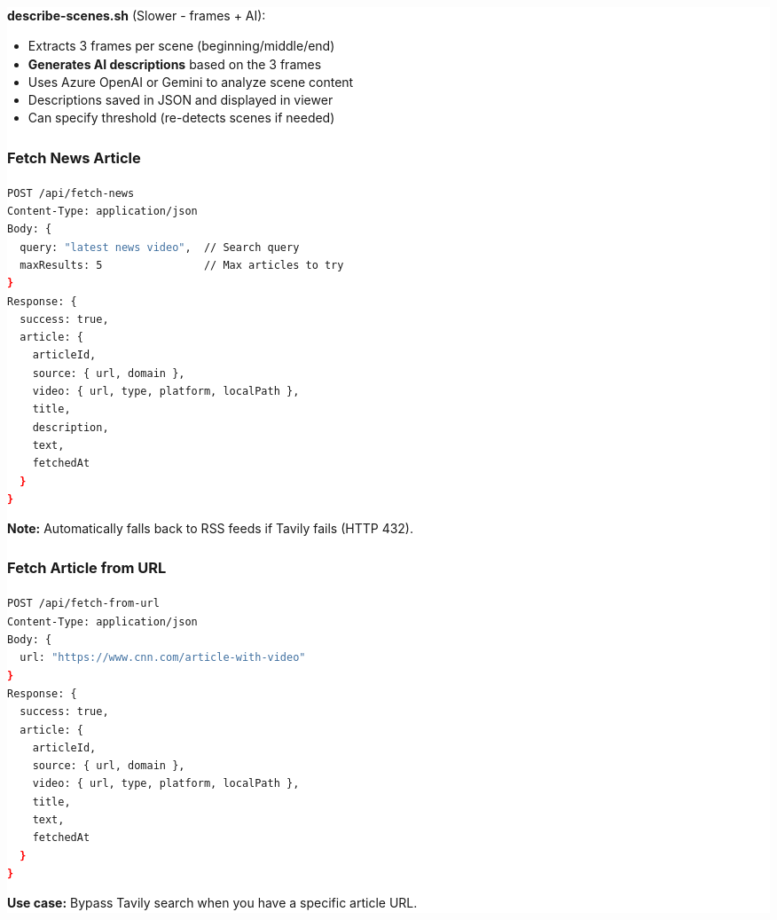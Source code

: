 **describe-scenes.sh** (Slower - frames + AI):
- Extracts 3 frames per scene (beginning/middle/end)
- **Generates AI descriptions** based on the 3 frames
- Uses Azure OpenAI or Gemini to analyze scene content
- Descriptions saved in JSON and displayed in viewer
- Can specify threshold (re-detects scenes if needed)

### Fetch News Article
```bash
POST /api/fetch-news
Content-Type: application/json
Body: {
  query: "latest news video",  // Search query
  maxResults: 5                // Max articles to try
}
Response: {
  success: true,
  article: {
    articleId,
    source: { url, domain },
    video: { url, type, platform, localPath },
    title,
    description,
    text,
    fetchedAt
  }
}
```

**Note:** Automatically falls back to RSS feeds if Tavily fails (HTTP 432).

### Fetch Article from URL
```bash
POST /api/fetch-from-url
Content-Type: application/json
Body: {
  url: "https://www.cnn.com/article-with-video"
}
Response: {
  success: true,
  article: {
    articleId,
    source: { url, domain },
    video: { url, type, platform, localPath },
    title,
    text,
    fetchedAt
  }
}
```

**Use case:** Bypass Tavily search when you have a specific article URL.
